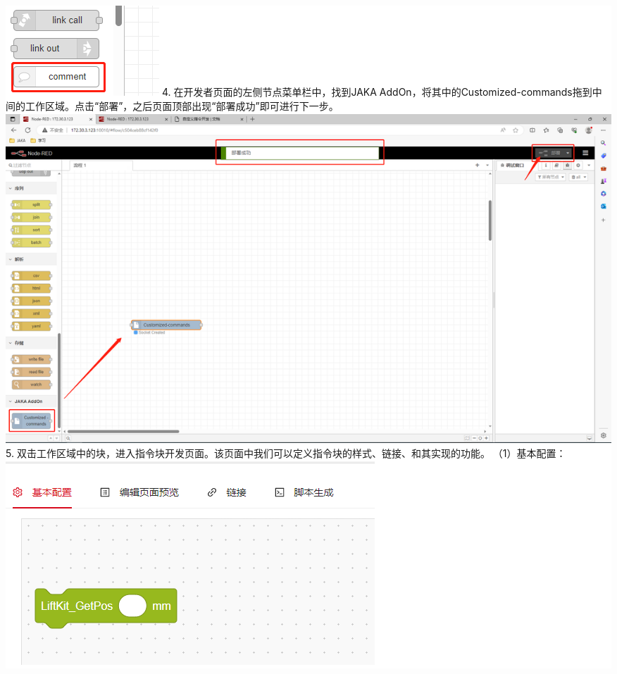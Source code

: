 ![](../../../resource/ch/AddOn/demo_LiftKit/image021.png)
4.	在开发者页面的左侧节点菜单栏中，找到JAKA AddOn，将其中的Customized-commands拖到中间的工作区域。点击“部署”，之后页面顶部出现“部署成功”即可进行下一步。
![](../../../resource/ch/AddOn/demo_LiftKit/image023.png)
5.	双击工作区域中的块，进入指令块开发页面。该页面中我们可以定义指令块的样式、链接、和其实现的功能。
（1）基本配置：
![](../../../resource/ch/AddOn/demo_LiftKit/image025.png)